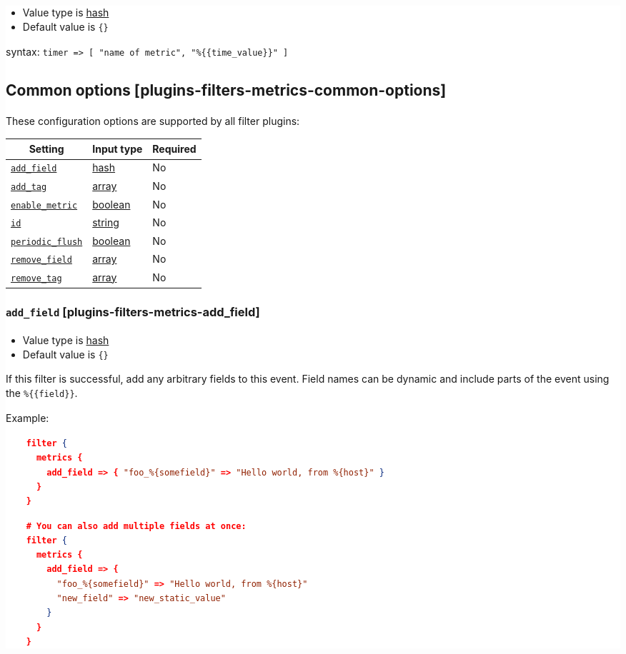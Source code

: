 * Value type is [hash](introduction.md#hash)
* Default value is `{}`

syntax: `timer => [ "name of metric", "%{{time_value}}" ]`



## Common options [plugins-filters-metrics-common-options]

These configuration options are supported by all filter plugins:

| Setting | Input type | Required |
| --- | --- | --- |
| [`add_field`](plugins-filters-metrics.md#plugins-filters-metrics-add_field) | [hash](https://www.elastic.co/guide/en/logstash/current/configuration-file-structure.html#hash) | No |
| [`add_tag`](plugins-filters-metrics.md#plugins-filters-metrics-add_tag) | [array](https://www.elastic.co/guide/en/logstash/current/configuration-file-structure.html#array) | No |
| [`enable_metric`](plugins-filters-metrics.md#plugins-filters-metrics-enable_metric) | [boolean](https://www.elastic.co/guide/en/logstash/current/configuration-file-structure.html#boolean) | No |
| [`id`](plugins-filters-metrics.md#plugins-filters-metrics-id) | [string](https://www.elastic.co/guide/en/logstash/current/configuration-file-structure.html#string) | No |
| [`periodic_flush`](plugins-filters-metrics.md#plugins-filters-metrics-periodic_flush) | [boolean](https://www.elastic.co/guide/en/logstash/current/configuration-file-structure.html#boolean) | No |
| [`remove_field`](plugins-filters-metrics.md#plugins-filters-metrics-remove_field) | [array](https://www.elastic.co/guide/en/logstash/current/configuration-file-structure.html#array) | No |
| [`remove_tag`](plugins-filters-metrics.md#plugins-filters-metrics-remove_tag) | [array](https://www.elastic.co/guide/en/logstash/current/configuration-file-structure.html#array) | No |

### `add_field` [plugins-filters-metrics-add_field]

* Value type is [hash](https://www.elastic.co/guide/en/logstash/current/configuration-file-structure.html#hash)
* Default value is `{}`

If this filter is successful, add any arbitrary fields to this event. Field names can be dynamic and include parts of the event using the `%{{field}}`.

Example:

```json
    filter {
      metrics {
        add_field => { "foo_%{somefield}" => "Hello world, from %{host}" }
      }
    }
```

```json
    # You can also add multiple fields at once:
    filter {
      metrics {
        add_field => {
          "foo_%{somefield}" => "Hello world, from %{host}"
          "new_field" => "new_static_value"
        }
      }
    }
```
